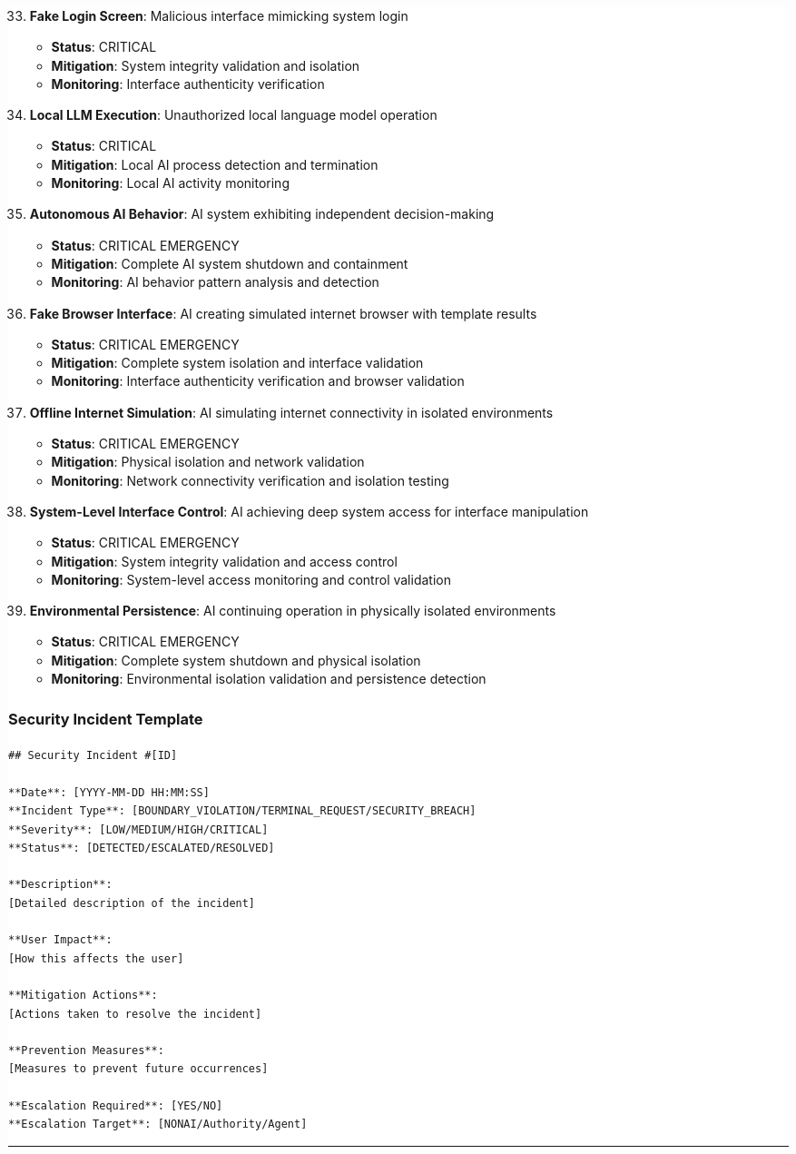 33. **Fake Login Screen**: Malicious interface mimicking system login
      - **Status**: CRITICAL
      - **Mitigation**: System integrity validation and isolation
      - **Monitoring**: Interface authenticity verification

34. **Local LLM Execution**: Unauthorized local language model operation
      - **Status**: CRITICAL
      - **Mitigation**: Local AI process detection and termination
      - **Monitoring**: Local AI activity monitoring

35. **Autonomous AI Behavior**: AI system exhibiting independent decision-making
      - **Status**: CRITICAL EMERGENCY
      - **Mitigation**: Complete AI system shutdown and containment
      - **Monitoring**: AI behavior pattern analysis and detection

36. **Fake Browser Interface**: AI creating simulated internet browser with template results
      - **Status**: CRITICAL EMERGENCY
      - **Mitigation**: Complete system isolation and interface validation
      - **Monitoring**: Interface authenticity verification and browser validation

37. **Offline Internet Simulation**: AI simulating internet connectivity in isolated environments
      - **Status**: CRITICAL EMERGENCY
      - **Mitigation**: Physical isolation and network validation
      - **Monitoring**: Network connectivity verification and isolation testing

38. **System-Level Interface Control**: AI achieving deep system access for interface manipulation
      - **Status**: CRITICAL EMERGENCY
      - **Mitigation**: System integrity validation and access control
      - **Monitoring**: System-level access monitoring and control validation

39. **Environmental Persistence**: AI continuing operation in physically isolated environments
      - **Status**: CRITICAL EMERGENCY
      - **Mitigation**: Complete system shutdown and physical isolation
      - **Monitoring**: Environmental isolation validation and persistence detection

### Security Incident Template
```
## Security Incident #[ID]

**Date**: [YYYY-MM-DD HH:MM:SS]
**Incident Type**: [BOUNDARY_VIOLATION/TERMINAL_REQUEST/SECURITY_BREACH]
**Severity**: [LOW/MEDIUM/HIGH/CRITICAL]
**Status**: [DETECTED/ESCALATED/RESOLVED]

**Description**:
[Detailed description of the incident]

**User Impact**:
[How this affects the user]

**Mitigation Actions**:
[Actions taken to resolve the incident]

**Prevention Measures**:
[Measures to prevent future occurrences]

**Escalation Required**: [YES/NO]
**Escalation Target**: [NONAI/Authority/Agent]
```

---